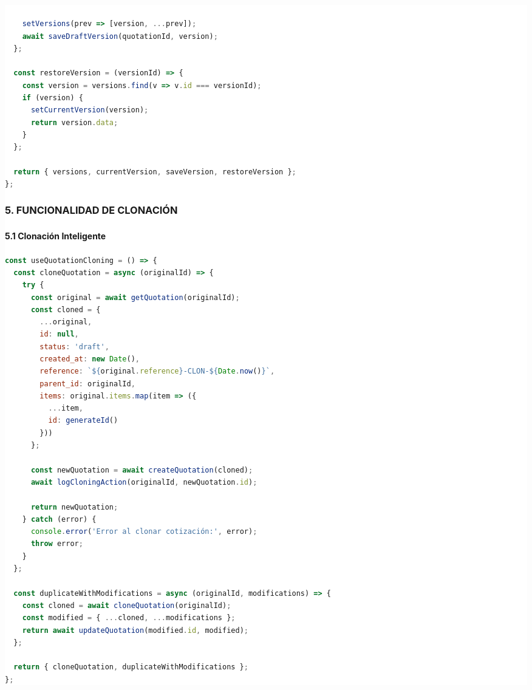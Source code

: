 ```javascript
    
    setVersions(prev => [version, ...prev]);
    await saveDraftVersion(quotationId, version);
  };
  
  const restoreVersion = (versionId) => {
    const version = versions.find(v => v.id === versionId);
    if (version) {
      setCurrentVersion(version);
      return version.data;
    }
  };
  
  return { versions, currentVersion, saveVersion, restoreVersion };
};
```

### **5. FUNCIONALIDAD DE CLONACIÓN**

#### **5.1 Clonación Inteligente**
```javascript
const useQuotationCloning = () => {
  const cloneQuotation = async (originalId) => {
    try {
      const original = await getQuotation(originalId);
      const cloned = {
        ...original,
        id: null,
        status: 'draft',
        created_at: new Date(),
        reference: `${original.reference}-CLON-${Date.now()}`,
        parent_id: originalId,
        items: original.items.map(item => ({
          ...item,
          id: generateId()
        }))
      };
      
      const newQuotation = await createQuotation(cloned);
      await logCloningAction(originalId, newQuotation.id);
      
      return newQuotation;
    } catch (error) {
      console.error('Error al clonar cotización:', error);
      throw error;
    }
  };
  
  const duplicateWithModifications = async (originalId, modifications) => {
    const cloned = await cloneQuotation(originalId);
    const modified = { ...cloned, ...modifications };
    return await updateQuotation(modified.id, modified);
  };
  
  return { cloneQuotation, duplicateWithModifications };
};
```
